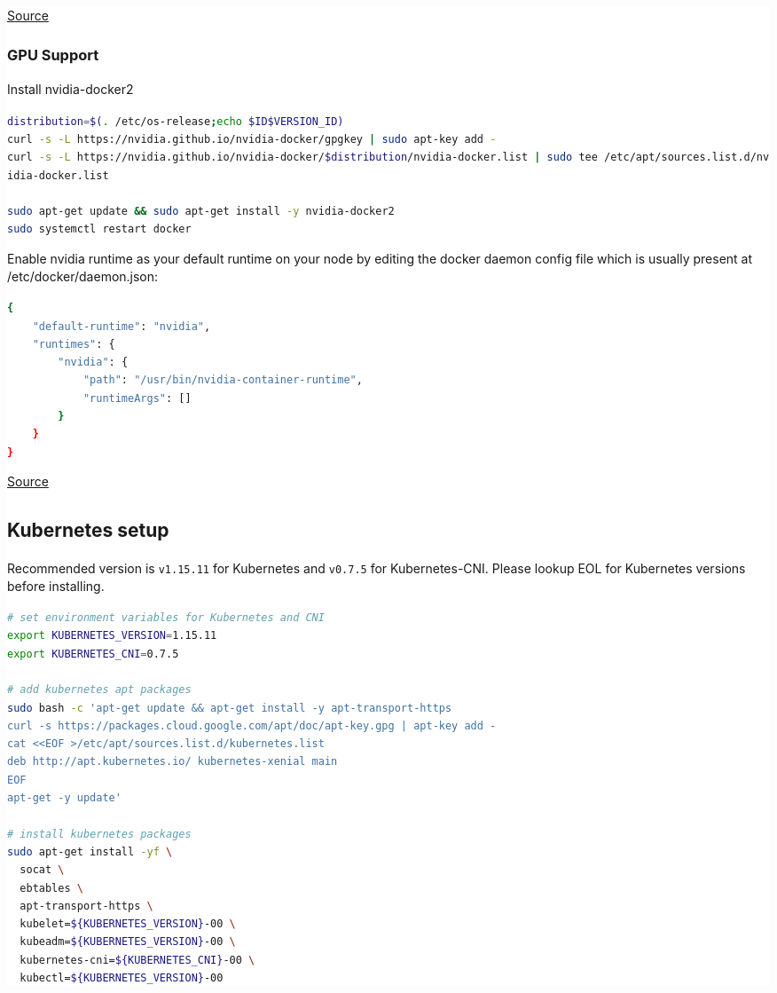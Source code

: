 [Source](https://kubernetes.io/docs/setup/production-environment/container-runtimes/#docker)

### <a id=gpu></a>GPU Support

Install nvidia-docker2

```bash
distribution=$(. /etc/os-release;echo $ID$VERSION_ID)
curl -s -L https://nvidia.github.io/nvidia-docker/gpgkey | sudo apt-key add -
curl -s -L https://nvidia.github.io/nvidia-docker/$distribution/nvidia-docker.list | sudo tee /etc/apt/sources.list.d/nvidia-docker.list

sudo apt-get update && sudo apt-get install -y nvidia-docker2
sudo systemctl restart docker
```
Enable nvidia runtime as your default runtime on your node by editing the docker daemon config file which is usually present at /etc/docker/daemon.json:
```bash
{
    "default-runtime": "nvidia",
    "runtimes": {
        "nvidia": {
            "path": "/usr/bin/nvidia-container-runtime",
            "runtimeArgs": []
        }
    }
}
```
[Source](https://github.com/NVIDIA/k8s-device-plugin#preparing-your-gpu-nodes)

## <a id=kubernetes></a> Kubernetes setup

Recommended version is `v1.15.11` for Kubernetes and `v0.7.5` for Kubernetes-CNI.
Please lookup EOL for Kubernetes versions before installing.

```bash
# set environment variables for Kubernetes and CNI
export KUBERNETES_VERSION=1.15.11
export KUBERNETES_CNI=0.7.5

# add kubernetes apt packages
sudo bash -c 'apt-get update && apt-get install -y apt-transport-https
curl -s https://packages.cloud.google.com/apt/doc/apt-key.gpg | apt-key add -
cat <<EOF >/etc/apt/sources.list.d/kubernetes.list
deb http://apt.kubernetes.io/ kubernetes-xenial main
EOF
apt-get -y update'

# install kubernetes packages
sudo apt-get install -yf \
  socat \
  ebtables \
  apt-transport-https \
  kubelet=${KUBERNETES_VERSION}-00 \
  kubeadm=${KUBERNETES_VERSION}-00 \
  kubernetes-cni=${KUBERNETES_CNI}-00 \
  kubectl=${KUBERNETES_VERSION}-00
```
